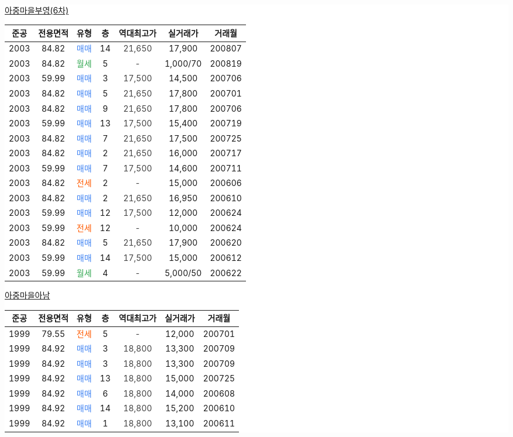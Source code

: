[아중마을부영(6차)](https://search.naver.com/search.naver?query=%EC%A0%84%EB%9D%BC%EB%B6%81%EB%8F%84+%EC%A0%84%EC%A3%BC%EC%8B%9C+%EB%8D%95%EC%A7%84%EA%B5%AC+%EC%9D%B8%ED%9B%84%EB%8F%991%EA%B0%80+%EC%95%84%EC%A4%91%EB%A7%88%EC%9D%84%EB%B6%80%EC%98%81%286%EC%B0%A8%29)

|준공|전용면적|유형|층|역대최고가|실거래가|거래월|
|:---:|:---:|:---:|:---:|:---:|:---:|:---:|
|2003|84.82|<span style="color:#4285f3">매매</span>|14|<span style="color:#444444">21,650</span>|17,900|200807|
|2003|84.82|<span style="color:#34a853">월세</span>|5|<span style="color:#444444">-</span>|1,000/70|200819|
|2003|59.99|<span style="color:#4285f3">매매</span>|3|<span style="color:#444444">17,500</span>|14,500|200706|
|2003|84.82|<span style="color:#4285f3">매매</span>|5|<span style="color:#444444">21,650</span>|17,800|200701|
|2003|84.82|<span style="color:#4285f3">매매</span>|9|<span style="color:#444444">21,650</span>|17,800|200706|
|2003|59.99|<span style="color:#4285f3">매매</span>|13|<span style="color:#444444">17,500</span>|15,400|200719|
|2003|84.82|<span style="color:#4285f3">매매</span>|7|<span style="color:#444444">21,650</span>|17,500|200725|
|2003|84.82|<span style="color:#4285f3">매매</span>|2|<span style="color:#444444">21,650</span>|16,000|200717|
|2003|59.99|<span style="color:#4285f3">매매</span>|7|<span style="color:#444444">17,500</span>|14,600|200711|
|2003|84.82|<span style="color:#ff5a00">전세</span>|2|<span style="color:#444444">-</span>|15,000|200606|
|2003|84.82|<span style="color:#4285f3">매매</span>|2|<span style="color:#444444">21,650</span>|16,950|200610|
|2003|59.99|<span style="color:#4285f3">매매</span>|12|<span style="color:#444444">17,500</span>|12,000|200624|
|2003|59.99|<span style="color:#ff5a00">전세</span>|12|<span style="color:#444444">-</span>|10,000|200624|
|2003|84.82|<span style="color:#4285f3">매매</span>|5|<span style="color:#444444">21,650</span>|17,900|200620|
|2003|59.99|<span style="color:#4285f3">매매</span>|14|<span style="color:#444444">17,500</span>|15,000|200612|
|2003|59.99|<span style="color:#34a853">월세</span>|4|<span style="color:#444444">-</span>|5,000/50|200622|

[아중마을아남](https://search.naver.com/search.naver?query=%EC%A0%84%EB%9D%BC%EB%B6%81%EB%8F%84+%EC%A0%84%EC%A3%BC%EC%8B%9C+%EB%8D%95%EC%A7%84%EA%B5%AC+%EC%9D%B8%ED%9B%84%EB%8F%991%EA%B0%80+%EC%95%84%EC%A4%91%EB%A7%88%EC%9D%84%EC%95%84%EB%82%A8)

|준공|전용면적|유형|층|역대최고가|실거래가|거래월|
|:---:|:---:|:---:|:---:|:---:|:---:|:---:|
|1999|79.55|<span style="color:#ff5a00">전세</span>|5|<span style="color:#444444">-</span>|12,000|200701|
|1999|84.92|<span style="color:#4285f3">매매</span>|3|<span style="color:#444444">18,800</span>|13,300|200709|
|1999|84.92|<span style="color:#4285f3">매매</span>|3|<span style="color:#444444">18,800</span>|13,300|200709|
|1999|84.92|<span style="color:#4285f3">매매</span>|13|<span style="color:#444444">18,800</span>|15,000|200725|
|1999|84.92|<span style="color:#4285f3">매매</span>|6|<span style="color:#444444">18,800</span>|14,000|200608|
|1999|84.92|<span style="color:#4285f3">매매</span>|14|<span style="color:#444444">18,800</span>|15,200|200610|
|1999|84.92|<span style="color:#4285f3">매매</span>|1|<span style="color:#444444">18,800</span>|13,100|200611|
